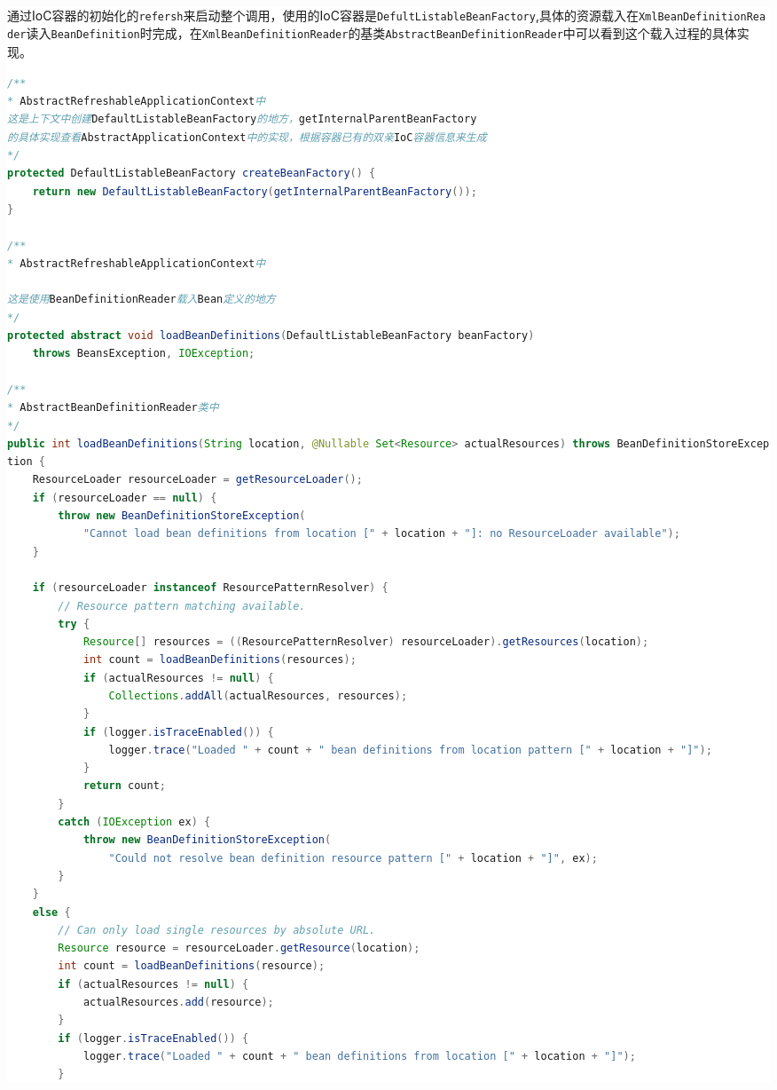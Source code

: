 ​	通过IoC容器的初始化的`refersh`来启动整个调用，使用的IoC容器是`DefultListableBeanFactory`,具体的资源载入在`XmlBeanDefinitionReader`读入`BeanDefinition`时完成，在`XmlBeanDefinitionReader`的基类`AbstractBeanDefinitionReader`中可以看到这个载入过程的具体实现。

   ```java
   /**
   * AbstractRefreshableApplicationContext中
   这是上下文中创建DefaultListableBeanFactory的地方，getInternalParentBeanFactory
   的具体实现查看AbstractApplicationContext中的实现，根据容器已有的双亲IoC容器信息来生成
   */
   protected DefaultListableBeanFactory createBeanFactory() {
       return new DefaultListableBeanFactory(getInternalParentBeanFactory());
   }
   
   /**
   * AbstractRefreshableApplicationContext中
   
   这是使用BeanDefinitionReader载入Bean定义的地方
   */
   protected abstract void loadBeanDefinitions(DefaultListableBeanFactory beanFactory)
       throws BeansException, IOException;
   
   /**
   * AbstractBeanDefinitionReader类中
   */
   public int loadBeanDefinitions(String location, @Nullable Set<Resource> actualResources) throws BeanDefinitionStoreException {
       ResourceLoader resourceLoader = getResourceLoader();
       if (resourceLoader == null) {
           throw new BeanDefinitionStoreException(
               "Cannot load bean definitions from location [" + location + "]: no ResourceLoader available");
       }
   
       if (resourceLoader instanceof ResourcePatternResolver) {
           // Resource pattern matching available.
           try {
               Resource[] resources = ((ResourcePatternResolver) resourceLoader).getResources(location);
               int count = loadBeanDefinitions(resources);
               if (actualResources != null) {
                   Collections.addAll(actualResources, resources);
               }
               if (logger.isTraceEnabled()) {
                   logger.trace("Loaded " + count + " bean definitions from location pattern [" + location + "]");
               }
               return count;
           }
           catch (IOException ex) {
               throw new BeanDefinitionStoreException(
                   "Could not resolve bean definition resource pattern [" + location + "]", ex);
           }
       }
       else {
           // Can only load single resources by absolute URL.
           Resource resource = resourceLoader.getResource(location);
           int count = loadBeanDefinitions(resource);
           if (actualResources != null) {
               actualResources.add(resource);
           }
           if (logger.isTraceEnabled()) {
               logger.trace("Loaded " + count + " bean definitions from location [" + location + "]");
           }
   ```